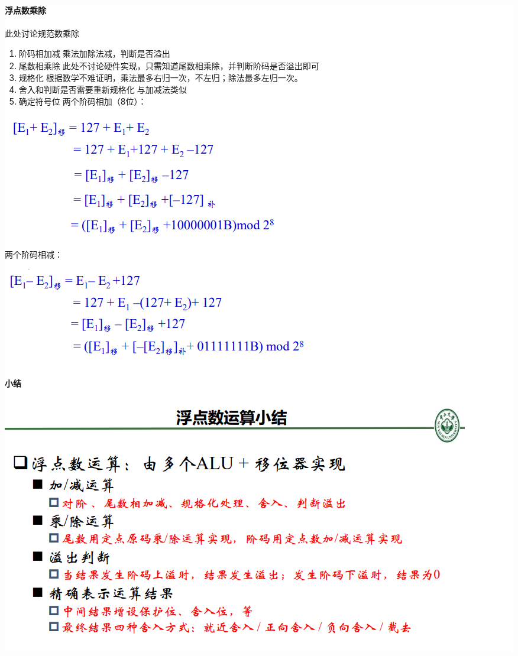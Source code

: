 #### 浮点数乘除
此处讨论规范数乘除

1. 阶码相加减
	乘法加除法减，判断是否溢出
2. 尾数相乘除
	此处不讨论硬件实现，只需知道尾数相乘除，并判断阶码是否溢出即可
3. 规格化
	根据数学不难证明，乘法最多右归一次，不左归；除法最多左归一次。
4. 舍入和判断是否需要重新规格化
	与加减法类似
5. 确定符号位
两个阶码相加（8位）：

![](3.%20%E8%AE%A1%E7%AE%97%E6%9C%BA%E4%B8%AD%E7%9A%84%E8%BF%90%E7%AE%97_md_files/fbabe2f0-5121-11ed-8c42-331cbfea021f_20221021172315.jpeg)

两个阶码相减：

![](3.%20%E8%AE%A1%E7%AE%97%E6%9C%BA%E4%B8%AD%E7%9A%84%E8%BF%90%E7%AE%97_md_files/cffb8a60-5122-11ed-8c42-331cbfea021f_20221021172907.jpeg)

#### 小结

![](3.%20%E8%AE%A1%E7%AE%97%E6%9C%BA%E4%B8%AD%E7%9A%84%E8%BF%90%E7%AE%97_md_files/dd0677c0-51c1-11ed-b0bf-c396cad3fdd8_20221022122739.jpeg)
